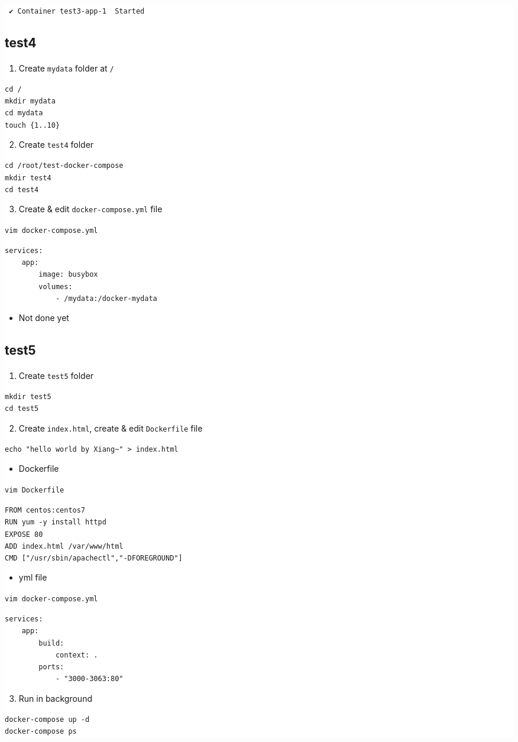 ```
 ✔ Container test3-app-1  Started
```
## **test4**
1. Create `mydata` folder at `/`
```
cd /
mkdir mydata
cd mydata
touch {1..10}
```
2. Create `test4` folder
```
cd /root/test-docker-compose
mkdir test4
cd test4
```
3. Create & edit `docker-compose.yml` file
```
vim docker-compose.yml
```
```
services:
    app:
        image: busybox
        volumes:
            - /mydata:/docker-mydata
```
- Not done yet
## **test5**
1. Create `test5` folder
```
mkdir test5
cd test5
```
2. Create `index.html`, create & edit `Dockerfile` file
```
echo "hello world by Xiang~" > index.html
```
- Dockerfile
```
vim Dockerfile
```
```
FROM centos:centos7
RUN yum -y install httpd
EXPOSE 80
ADD index.html /var/www/html
CMD ["/usr/sbin/apachectl","-DFOREGROUND"]
```
- yml file
```
vim docker-compose.yml
```
```
services:
    app:
        build:
            context: .
        ports:
            - "3000-3063:80"
```
3. Run in background
```
docker-compose up -d
docker-compose ps
```